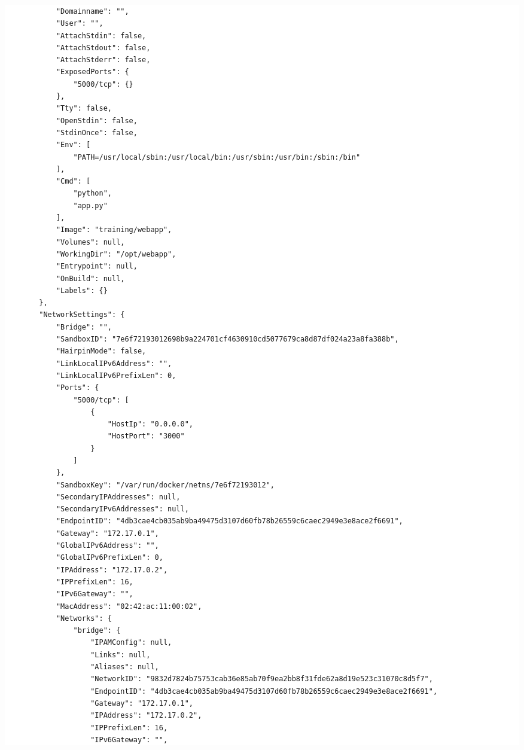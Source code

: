 ```shell
            "Domainname": "",
            "User": "",
            "AttachStdin": false,
            "AttachStdout": false,
            "AttachStderr": false,
            "ExposedPorts": {
                "5000/tcp": {}
            },
            "Tty": false,
            "OpenStdin": false,
            "StdinOnce": false,
            "Env": [
                "PATH=/usr/local/sbin:/usr/local/bin:/usr/sbin:/usr/bin:/sbin:/bin"
            ],
            "Cmd": [
                "python",
                "app.py"
            ],
            "Image": "training/webapp",
            "Volumes": null,
            "WorkingDir": "/opt/webapp",
            "Entrypoint": null,
            "OnBuild": null,
            "Labels": {}
        },
        "NetworkSettings": {
            "Bridge": "",
            "SandboxID": "7e6f72193012698b9a224701cf4630910cd5077679ca8d87df024a23a8fa388b",
            "HairpinMode": false,
            "LinkLocalIPv6Address": "",
            "LinkLocalIPv6PrefixLen": 0,
            "Ports": {
                "5000/tcp": [
                    {
                        "HostIp": "0.0.0.0",
                        "HostPort": "3000"
                    }
                ]
            },
            "SandboxKey": "/var/run/docker/netns/7e6f72193012",
            "SecondaryIPAddresses": null,
            "SecondaryIPv6Addresses": null,
            "EndpointID": "4db3cae4cb035ab9ba49475d3107d60fb78b26559c6caec2949e3e8ace2f6691",
            "Gateway": "172.17.0.1",
            "GlobalIPv6Address": "",
            "GlobalIPv6PrefixLen": 0,
            "IPAddress": "172.17.0.2",
            "IPPrefixLen": 16,
            "IPv6Gateway": "",
            "MacAddress": "02:42:ac:11:00:02",
            "Networks": {
                "bridge": {
                    "IPAMConfig": null,
                    "Links": null,
                    "Aliases": null,
                    "NetworkID": "9832d7824b75753cab36e85ab70f9ea2bb8f31fde62a8d19e523c31070c8d5f7",
                    "EndpointID": "4db3cae4cb035ab9ba49475d3107d60fb78b26559c6caec2949e3e8ace2f6691",
                    "Gateway": "172.17.0.1",
                    "IPAddress": "172.17.0.2",
                    "IPPrefixLen": 16,
                    "IPv6Gateway": "",
```